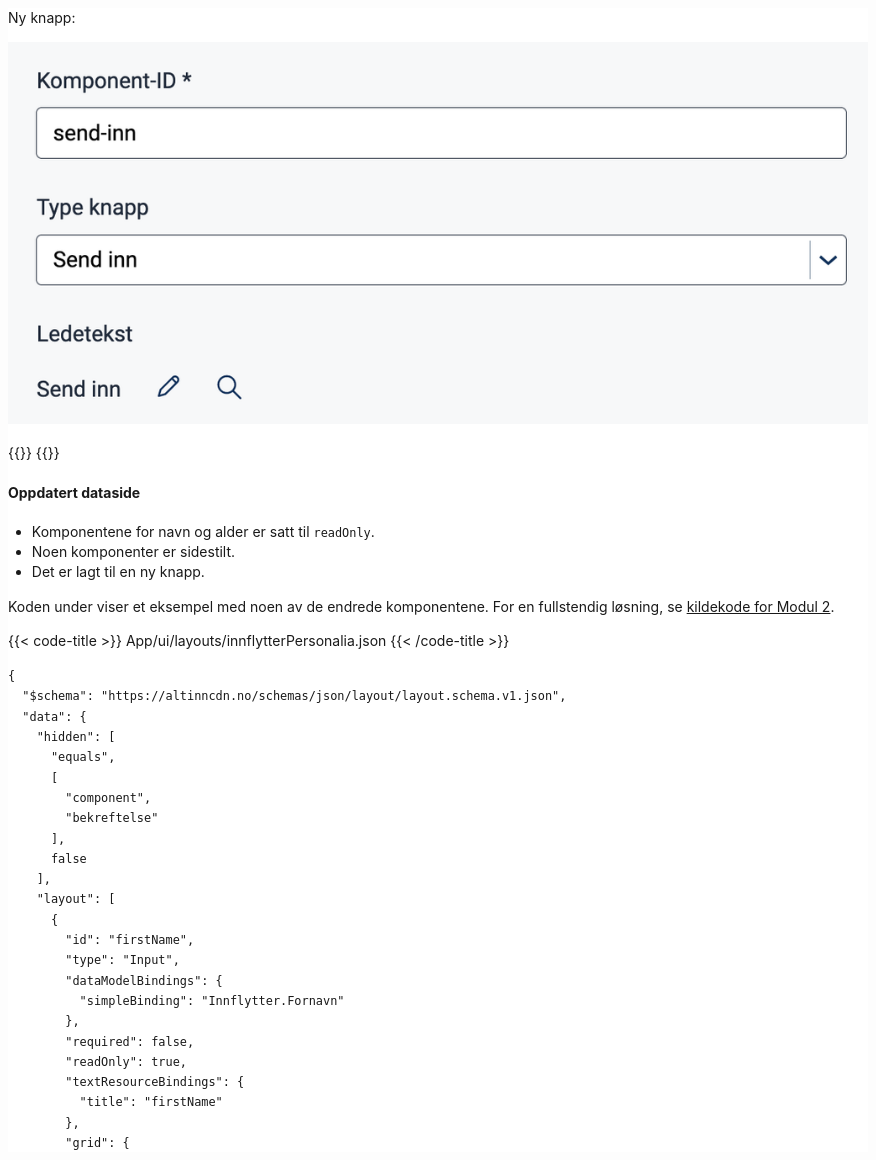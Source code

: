 
Ny knapp:

![Send inn-knapp innstillinger. Bilde](screenshot-send-inn-button-settings.png "Innstillinger for 'Send inn'-knapp")

{{</content-version-container>}}
{{<content-version-container version-label="Kode">}}

#### Oppdatert dataside

* Komponentene for navn og alder er satt til `readOnly`.
* Noen komponenter er sidestilt.
* Det er lagt til en ny knapp.

Koden under viser et eksempel med noen av de endrede komponentene.
 For en fullstendig løsning, se [kildekode for Modul 2](https://altinn.studio/repos/testdep/flyttemelding-sogndal/src/branch/modul2).

{{< code-title >}}
App/ui/layouts/innflytterPersonalia.json
{{< /code-title >}}

```json{linenos=false,hl_lines=["20", "24-26", "35", "39-41", "45-52"]}
{
  "$schema": "https://altinncdn.no/schemas/json/layout/layout.schema.v1.json",
  "data": {
    "hidden": [
      "equals",
      [
        "component",
        "bekreftelse"
      ],
      false
    ],
    "layout": [
      {
        "id": "firstName",
        "type": "Input",
        "dataModelBindings": {
          "simpleBinding": "Innflytter.Fornavn"
        },
        "required": false,
        "readOnly": true,
        "textResourceBindings": {
          "title": "firstName"
        },
        "grid": {
```